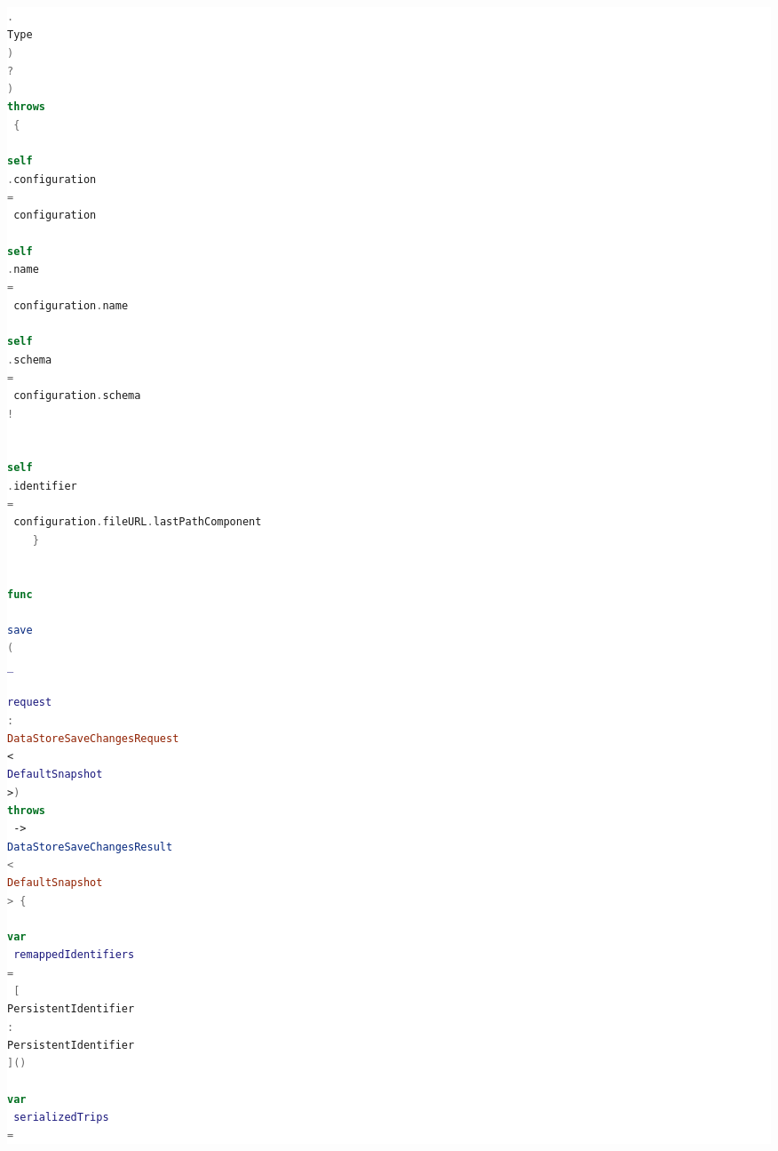 ```swift
.
Type
)
?
) 
throws
 {
        
self
.configuration 
=
 configuration
        
self
.name 
=
 configuration.name
        
self
.schema 
=
 configuration.schema
!

        
self
.identifier 
=
 configuration.fileURL.lastPathComponent
    }

    
func
 
save
(
_
 
request
: 
DataStoreSaveChangesRequest
<
DefaultSnapshot
>) 
throws
 -> 
DataStoreSaveChangesResult
<
DefaultSnapshot
> {
        
var
 remappedIdentifiers 
=
 [
PersistentIdentifier
: 
PersistentIdentifier
]()
        
var
 serializedTrips 
=
```